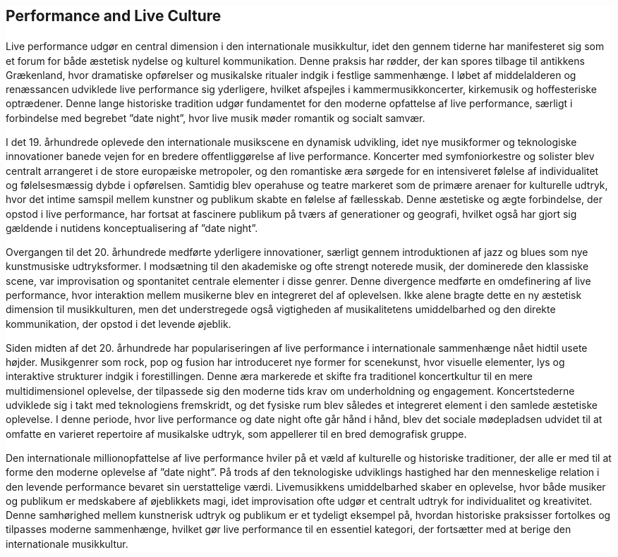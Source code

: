 ## Performance and Live Culture

Live performance udgør en central dimension i den internationale musikkultur, idet den gennem
tiderne har manifesteret sig som et forum for både æstetisk nydelse og kulturel kommunikation. Denne
praksis har rødder, der kan spores tilbage til antikkens Grækenland, hvor dramatiske opførelser og
musikalske ritualer indgik i festlige sammenhænge. I løbet af middelalderen og renæssancen udviklede
live performance sig yderligere, hvilket afspejles i kammermusikkoncerter, kirkemusik og
hoffesteriske optrædener. Denne lange historiske tradition udgør fundamentet for den moderne
opfattelse af live performance, særligt i forbindelse med begrebet ”date night”, hvor live musik
møder romantik og socialt samvær.

I det 19. århundrede oplevede den internationale musikscene en dynamisk udvikling, idet nye
musikformer og teknologiske innovationer banede vejen for en bredere offentliggørelse af live
performance. Koncerter med symfoniorkestre og solister blev centralt arrangeret i de store
europæiske metropoler, og den romantiske æra sørgede for en intensiveret følelse af individualitet
og følelsesmæssig dybde i opførelsen. Samtidig blev operahuse og teatre markeret som de primære
arenaer for kulturelle udtryk, hvor det intime samspil mellem kunstner og publikum skabte en følelse
af fællesskab. Denne æstetiske og ægte forbindelse, der opstod i live performance, har fortsat at
fascinere publikum på tværs af generationer og geografi, hvilket også har gjort sig gældende i
nutidens konceptualisering af ”date night”.

Overgangen til det 20. århundrede medførte yderligere innovationer, særligt gennem introduktionen af
jazz og blues som nye kunstmusiske udtryksformer. I modsætning til den akademiske og ofte strengt
noterede musik, der dominerede den klassiske scene, var improvisation og spontanitet centrale
elementer i disse genrer. Denne divergence medførte en omdefinering af live performance, hvor
interaktion mellem musikerne blev en integreret del af oplevelsen. Ikke alene bragte dette en ny
æstetisk dimension til musikkulturen, men det understregede også vigtigheden af musikalitetens
umiddelbarhed og den direkte kommunikation, der opstod i det levende øjeblik.

Siden midten af det 20. århundrede har populariseringen af live performance i internationale
sammenhænge nået hidtil usete højder. Musikgenrer som rock, pop og fusion har introduceret nye
former for scenekunst, hvor visuelle elementer, lys og interaktive strukturer indgik i
forestillingen. Denne æra markerede et skifte fra traditionel koncertkultur til en mere
multidimensionel oplevelse, der tilpassede sig den moderne tids krav om underholdning og engagement.
Koncertstederne udviklede sig i takt med teknologiens fremskridt, og det fysiske rum blev således et
integreret element i den samlede æstetiske oplevelse. I denne periode, hvor live performance og date
night ofte går hånd i hånd, blev det sociale mødepladsen udvidet til at omfatte en varieret
repertoire af musikalske udtryk, som appellerer til en bred demografisk gruppe.

Den internationale millionopfattelse af live performance hviler på et væld af kulturelle og
historiske traditioner, der alle er med til at forme den moderne oplevelse af ”date night”. På trods
af den teknologiske udviklings hastighed har den menneskelige relation i den levende performance
bevaret sin uerstattelige værdi. Livemusikkens umiddelbarhed skaber en oplevelse, hvor både musiker
og publikum er medskabere af øjeblikkets magi, idet improvisation ofte udgør et centralt udtryk for
individualitet og kreativitet. Denne samhørighed mellem kunstnerisk udtryk og publikum er et
tydeligt eksempel på, hvordan historiske praksisser fortolkes og tilpasses moderne sammenhænge,
hvilket gør live performance til en essentiel kategori, der fortsætter med at berige den
internationale musikkultur.
